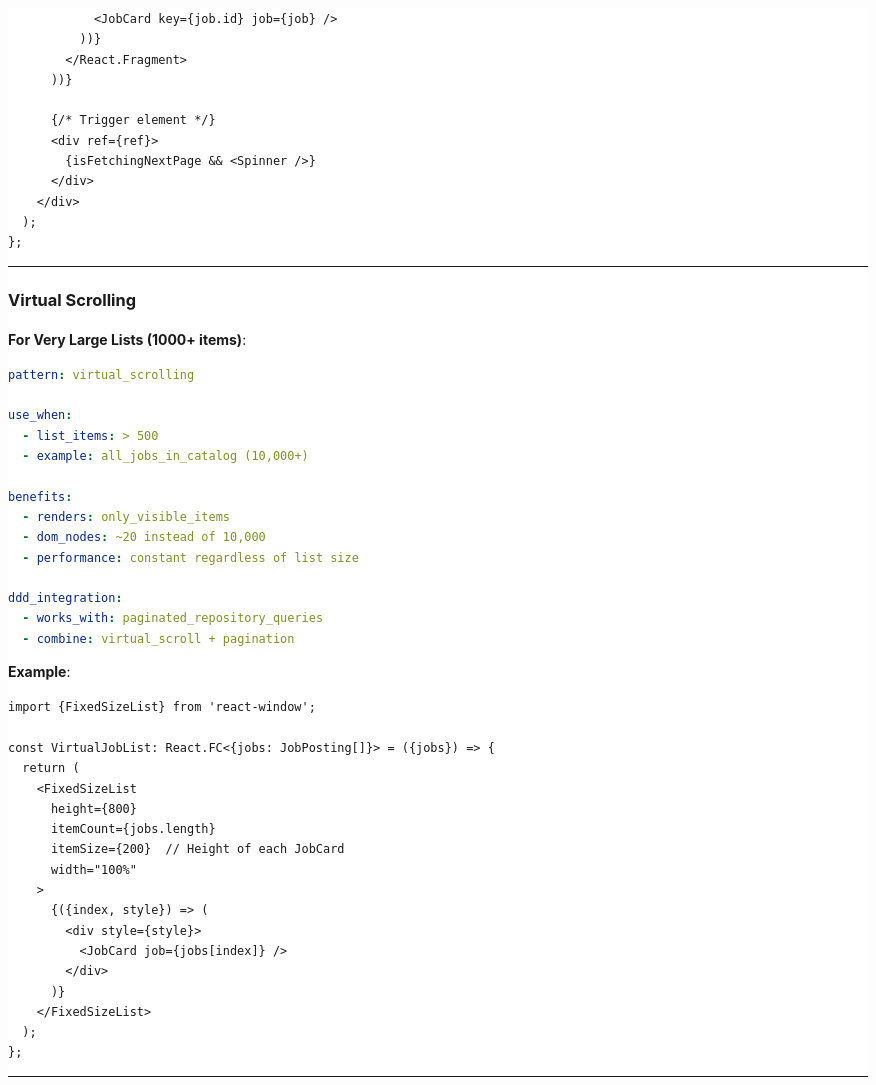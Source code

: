 ```tsx
            <JobCard key={job.id} job={job} />
          ))}
        </React.Fragment>
      ))}

      {/* Trigger element */}
      <div ref={ref}>
        {isFetchingNextPage && <Spinner />}
      </div>
    </div>
  );
};
```

---

### Virtual Scrolling

**For Very Large Lists (1000+ items)**:
```yaml
pattern: virtual_scrolling

use_when:
  - list_items: > 500
  - example: all_jobs_in_catalog (10,000+)

benefits:
  - renders: only_visible_items
  - dom_nodes: ~20 instead of 10,000
  - performance: constant regardless of list size

ddd_integration:
  - works_with: paginated_repository_queries
  - combine: virtual_scroll + pagination
```

**Example**:
```tsx
import {FixedSizeList} from 'react-window';

const VirtualJobList: React.FC<{jobs: JobPosting[]}> = ({jobs}) => {
  return (
    <FixedSizeList
      height={800}
      itemCount={jobs.length}
      itemSize={200}  // Height of each JobCard
      width="100%"
    >
      {({index, style}) => (
        <div style={style}>
          <JobCard job={jobs[index]} />
        </div>
      )}
    </FixedSizeList>
  );
};
```

---